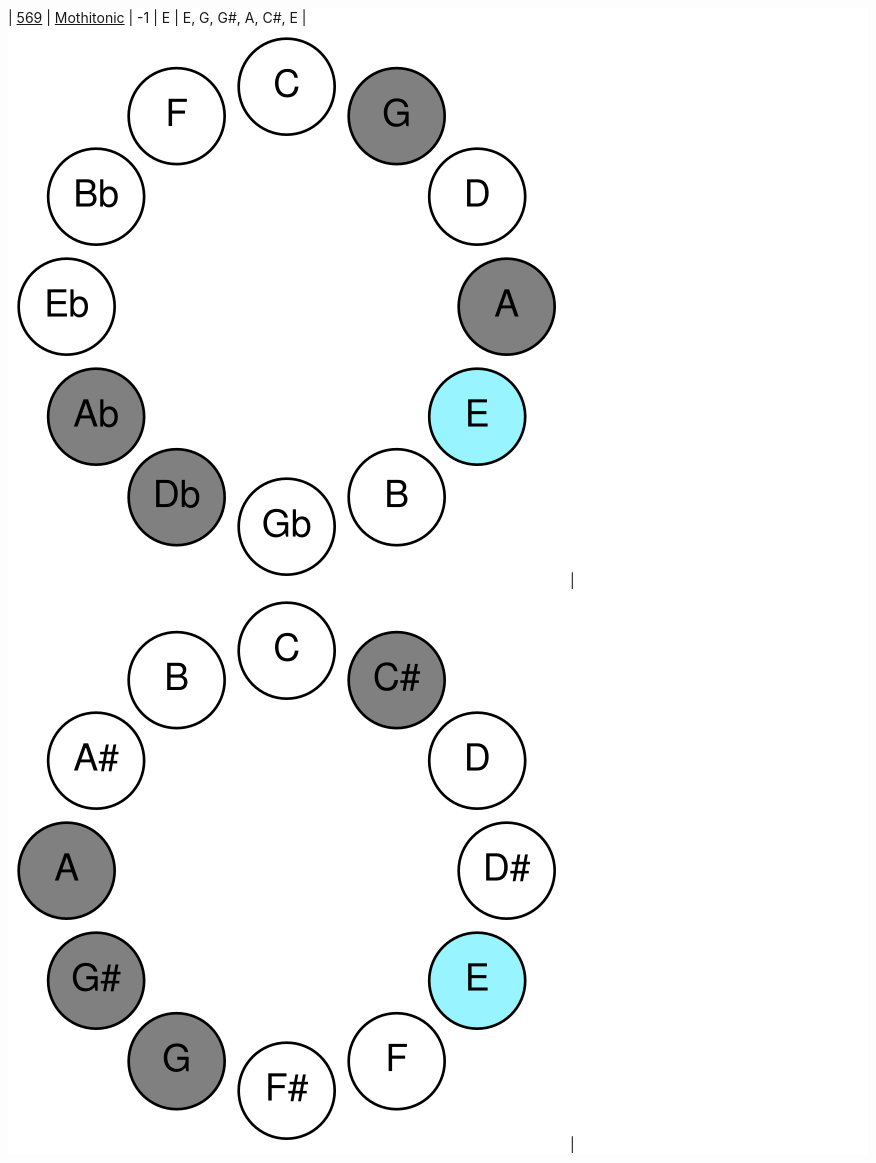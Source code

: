 | [569](https://ianring.com/musictheory/scales/569) | [Mothitonic](ModeMothitonic.md) | -1 | E | E, G, G#, A, C#, E | ![ENaturalMothitonic](CircleOfFifthModeENaturalMothitonic.svg) | ![ENaturalMothitonic](ChromaticCircleModeENaturalMothitonic.svg) |